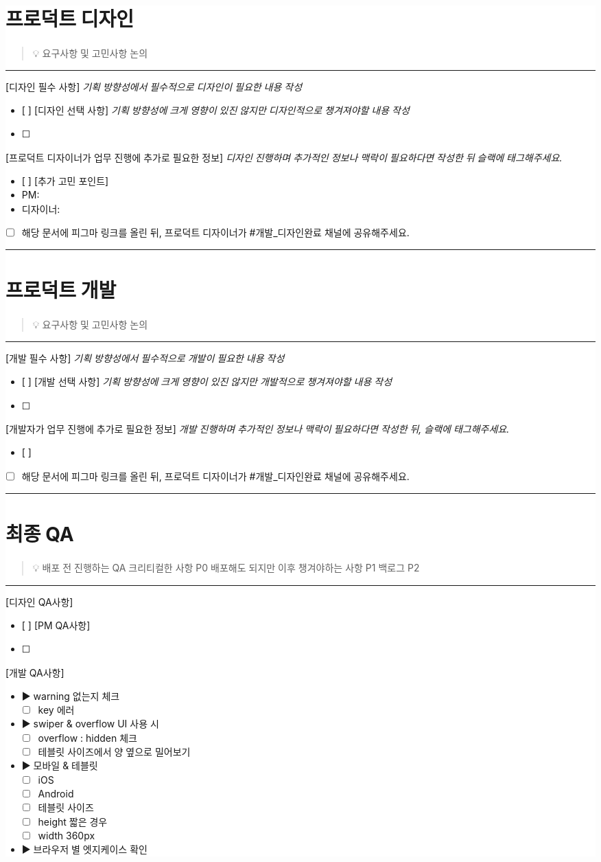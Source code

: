 #  프로덕트 디자인
> 💡 요구사항 및 고민사항 논의

  ---
  [디자인 필수 사항]
  *기획 방향성에서 필수적으로 디자인이 필요한 내용 작성*
  - [ ] 
  [디자인 선택 사항]
  *기획 방향성에 크게 영향이 있진 않지만 디자인적으로 챙겨져야할 내용 작성*
  - [ ] 
  [프로덕트 디자이너가 업무 진행에 추가로 필요한 정보]
  *디자인 진행하며 추가적인 정보나 맥락이 필요하다면 작성한 뒤 슬랙에 태그해주세요.*
  - [ ] 
  [추가 고민 포인트]
  - PM:
  - 디자이너: 
  - [ ] 해당 문서에 피그마 링크를 올린 뒤, 프로덕트 디자이너가 #개발_디자인완료 채널에 공유해주세요.

---

#  프로덕트 개발
> 💡 요구사항 및 고민사항 논의

  ---
  [개발 필수 사항]
  *기획 방향성에서 필수적으로 개발이 필요한 내용 작성*
  - [ ] 
  [개발 선택 사항]
  *기획 방향성에 크게 영향이 있진 않지만 개발적으로 챙겨져야할 내용 작성*
  - [ ] 
  [개발자가 업무 진행에 추가로 필요한 정보]
  *개발 진행하며 추가적인 정보나 맥락이 필요하다면 작성한 뒤, 슬랙에 태그해주세요.*
  - [ ] 
  - [ ] 해당 문서에 피그마 링크를 올린 뒤, 프로덕트 디자이너가 #개발_디자인완료 채널에 공유해주세요.

---

#  최종 QA
> 💡 배포 전 진행하는 QA
크리티컬한 사항 P0
배포해도 되지만 이후 챙겨야하는 사항 P1
백로그 P2

  ---
  [디자인 QA사항]
  - [ ] 
  [PM QA사항]
  - [ ] 
  [개발 QA사항]
  - ▶ warning 없는지 체크
    - [ ] key 에러
  - ▶ swiper & overflow UI 사용 시 
    - [ ] overflow : hidden 체크 
    - [ ] 테블릿 사이즈에서 양 옆으로 밀어보기 
  - ▶ 모바일 & 테블릿
    - [ ] iOS
    - [ ] Android
    - [ ] 테블릿 사이즈
    - [ ] height 짧은 경우 
    - [ ] width 360px 
  - ▶ 브라우저 별 엣지케이스 확인